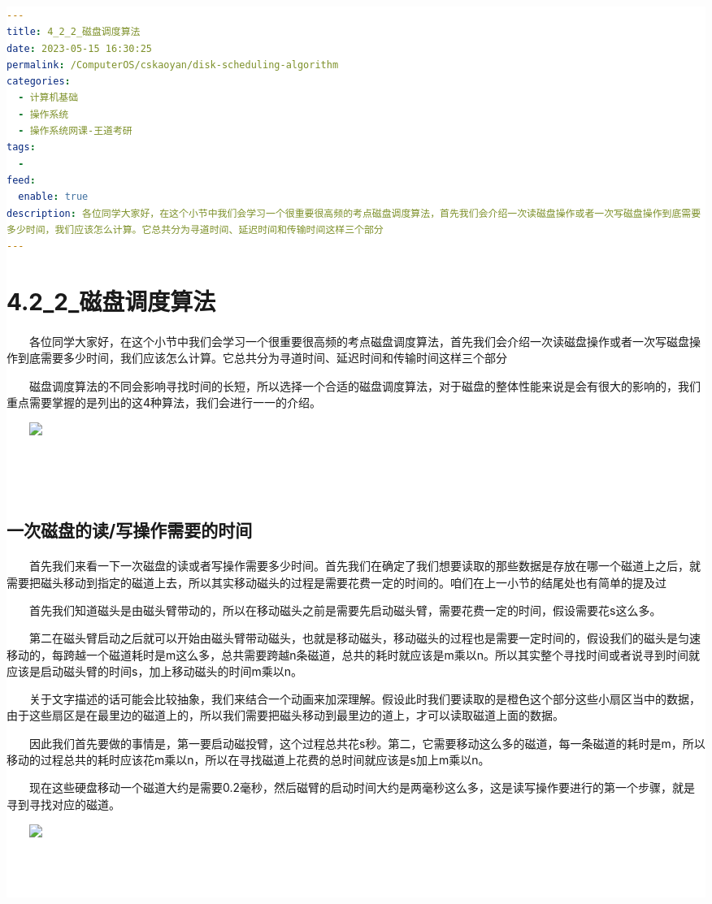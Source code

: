 ```yaml
---
title: 4_2_2_磁盘调度算法
date: 2023-05-15 16:30:25
permalink: /ComputerOS/cskaoyan/disk-scheduling-algorithm
categories:
  - 计算机基础
  - 操作系统
  - 操作系统网课-王道考研
tags:
  - 
feed:
  enable: true
description: 各位同学大家好，在这个小节中我们会学习一个很重要很高频的考点磁盘调度算法，‍‍首先我们会介绍一次读磁盘操作或者一次写磁盘操作到底需要多少时间，我们应该怎么计算。它总共分为寻道时间、延迟时间和传输时间这样三个部分
---
```

# 4.2_2_磁盘调度算法

　　‍各位同学大家好，在这个小节中我们会学习一个很重要很高频的考点磁盘调度算法，‍‍首先我们会介绍一次读磁盘操作或者一次写磁盘操作到底需要多少时间，我们应该怎么计算。它总共分为寻道时间、延迟时间和传输时间这样三个部分

　　磁盘调度算法的不同会影响寻找时间的长短，所以选择一个合适的磁盘调度算法，对于磁盘的整体性能来说是‍‍会有很大的影响的，我们重点需要掌握的是列出的这4种算法，我们会进行一一的介绍。‍‍

　　![](https://image.peterjxl.com/blog/image-20221010213904-jm6h9ol.png)

　　‍

　　‍

## 一次磁盘的读/写操作需要的时间

　　首先我们来看一下一次磁盘的读或者写操作需要多少时间。‍‍首先我们在确定了我们想要读取的那些数据是存放在哪一个磁道上之后，‍‍就需要把磁头移动到指定的磁道上去，所以其实移动磁头的过程是需要花费一定的时间的。‍‍咱们在上一小节的结尾处也有简单的提及过

　　首先我们知道磁头是由磁头臂带动的，所以‍‍在移动磁头之前是需要先启动磁头臂，需要花费一定的时间，假设需要花s这么多。‍‍

　　第二在磁头臂启动之后就可以开始由磁头臂带动磁头，也就是移动磁头，‍‍移动磁头的过程也是需要一定时间的，假设我们的磁头是匀速移动的，每跨越一个磁道耗时是m这么多，‍‍总共需要跨越n条磁道，总共的耗时就应该是m乘以n‍‍。所以其实整个寻找时间或者说寻到时间就应该是启动磁头臂的时间s‍‍，加上移动磁头的时间m乘以n。

　　关于文字描述的话可能会比较抽象，我们来结合一个动画来加深理解。‍‍假设此时我们要读取的是橙色这个部分这些小扇区当中的数据，由于这些扇区是在最里边的磁道上的，‍‍所以我们需要把磁头移动到最里边的道上，才可以读取磁道上面的数据。‍‍

　　因此我们首先要做的事情是，第一要启动磁投臂，这个过程总共花s秒。‍‍第二，它需要移动这么多的磁道，每一条磁道的耗时是m，所以移动的过程总共的耗时应该花m乘以n‍‍，所以在寻找磁道上花费的总时间就应该是s加上m乘以n‍‍。

　　现在这些硬盘移动一个磁道大约是需要0.2毫秒，然后磁臂的启动时间大约是两毫秒这么多，‍‍这是读写操作要进行的第一个步骤，就是寻到寻找对应的磁道。‍‍

　　![](https://image.peterjxl.com/blog/image-20221010214147-i50bd9g.png)

　　‍

　　‍
